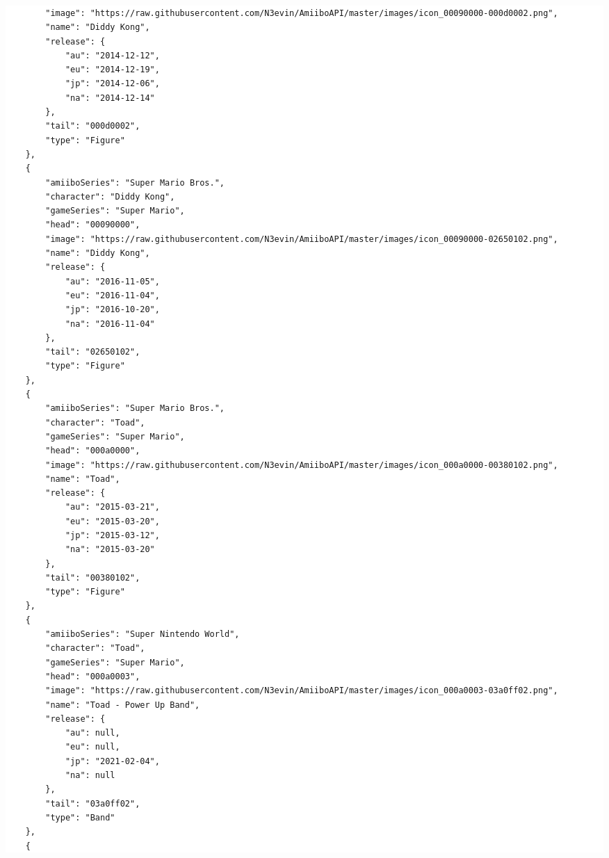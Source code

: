 			"image": "https://raw.githubusercontent.com/N3evin/AmiiboAPI/master/images/icon_00090000-000d0002.png",
			"name": "Diddy Kong",
			"release": {
				"au": "2014-12-12",
				"eu": "2014-12-19",
				"jp": "2014-12-06",
				"na": "2014-12-14"
			},
			"tail": "000d0002",
			"type": "Figure"
		},
		{
			"amiiboSeries": "Super Mario Bros.",
			"character": "Diddy Kong",
			"gameSeries": "Super Mario",
			"head": "00090000",
			"image": "https://raw.githubusercontent.com/N3evin/AmiiboAPI/master/images/icon_00090000-02650102.png",
			"name": "Diddy Kong",
			"release": {
				"au": "2016-11-05",
				"eu": "2016-11-04",
				"jp": "2016-10-20",
				"na": "2016-11-04"
			},
			"tail": "02650102",
			"type": "Figure"
		},
		{
			"amiiboSeries": "Super Mario Bros.",
			"character": "Toad",
			"gameSeries": "Super Mario",
			"head": "000a0000",
			"image": "https://raw.githubusercontent.com/N3evin/AmiiboAPI/master/images/icon_000a0000-00380102.png",
			"name": "Toad",
			"release": {
				"au": "2015-03-21",
				"eu": "2015-03-20",
				"jp": "2015-03-12",
				"na": "2015-03-20"
			},
			"tail": "00380102",
			"type": "Figure"
		},
		{
			"amiiboSeries": "Super Nintendo World",
			"character": "Toad",
			"gameSeries": "Super Mario",
			"head": "000a0003",
			"image": "https://raw.githubusercontent.com/N3evin/AmiiboAPI/master/images/icon_000a0003-03a0ff02.png",
			"name": "Toad - Power Up Band",
			"release": {
				"au": null,
				"eu": null,
				"jp": "2021-02-04",
				"na": null
			},
			"tail": "03a0ff02",
			"type": "Band"
		},
		{
